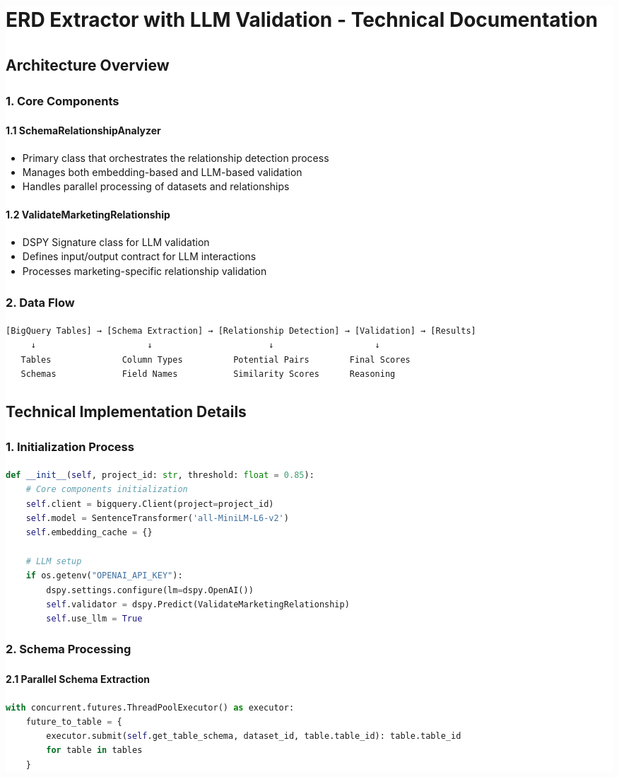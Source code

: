 # ERD Extractor with LLM Validation - Technical Documentation

## Architecture Overview

### 1. Core Components

#### 1.1 SchemaRelationshipAnalyzer
- Primary class that orchestrates the relationship detection process
- Manages both embedding-based and LLM-based validation
- Handles parallel processing of datasets and relationships

#### 1.2 ValidateMarketingRelationship
- DSPY Signature class for LLM validation
- Defines input/output contract for LLM interactions
- Processes marketing-specific relationship validation

### 2. Data Flow

```
[BigQuery Tables] → [Schema Extraction] → [Relationship Detection] → [Validation] → [Results]
     ↓                      ↓                       ↓                    ↓
   Tables              Column Types          Potential Pairs        Final Scores
   Schemas             Field Names           Similarity Scores      Reasoning
```

## Technical Implementation Details

### 1. Initialization Process

```python
def __init__(self, project_id: str, threshold: float = 0.85):
    # Core components initialization
    self.client = bigquery.Client(project=project_id)
    self.model = SentenceTransformer('all-MiniLM-L6-v2')
    self.embedding_cache = {}
    
    # LLM setup
    if os.getenv("OPENAI_API_KEY"):
        dspy.settings.configure(lm=dspy.OpenAI())
        self.validator = dspy.Predict(ValidateMarketingRelationship)
        self.use_llm = True
```

### 2. Schema Processing

#### 2.1 Parallel Schema Extraction
```python
with concurrent.futures.ThreadPoolExecutor() as executor:
    future_to_table = {
        executor.submit(self.get_table_schema, dataset_id, table.table_id): table.table_id
        for table in tables
    }
```
